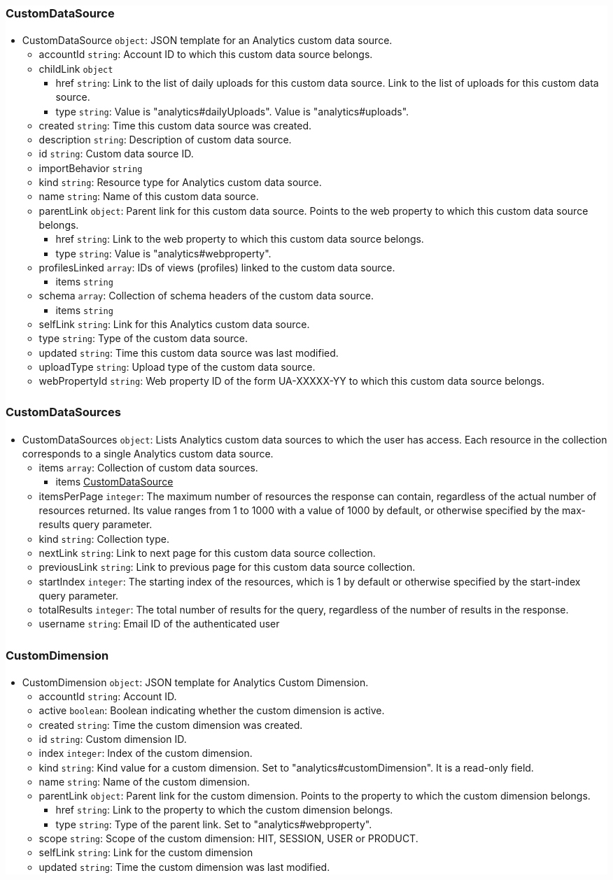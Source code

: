 ### CustomDataSource
* CustomDataSource `object`: JSON template for an Analytics custom data source.
  * accountId `string`: Account ID to which this custom data source belongs.
  * childLink `object`
    * href `string`: Link to the list of daily uploads for this custom data source. Link to the list of uploads for this custom data source.
    * type `string`: Value is "analytics#dailyUploads". Value is "analytics#uploads".
  * created `string`: Time this custom data source was created.
  * description `string`: Description of custom data source.
  * id `string`: Custom data source ID.
  * importBehavior `string`
  * kind `string`: Resource type for Analytics custom data source.
  * name `string`: Name of this custom data source.
  * parentLink `object`: Parent link for this custom data source. Points to the web property to which this custom data source belongs.
    * href `string`: Link to the web property to which this custom data source belongs.
    * type `string`: Value is "analytics#webproperty".
  * profilesLinked `array`: IDs of views (profiles) linked to the custom data source.
    * items `string`
  * schema `array`: Collection of schema headers of the custom data source.
    * items `string`
  * selfLink `string`: Link for this Analytics custom data source.
  * type `string`: Type of the custom data source.
  * updated `string`: Time this custom data source was last modified.
  * uploadType `string`: Upload type of the custom data source.
  * webPropertyId `string`: Web property ID of the form UA-XXXXX-YY to which this custom data source belongs.

### CustomDataSources
* CustomDataSources `object`: Lists Analytics custom data sources to which the user has access. Each resource in the collection corresponds to a single Analytics custom data source.
  * items `array`: Collection of custom data sources.
    * items [CustomDataSource](#customdatasource)
  * itemsPerPage `integer`: The maximum number of resources the response can contain, regardless of the actual number of resources returned. Its value ranges from 1 to 1000 with a value of 1000 by default, or otherwise specified by the max-results query parameter.
  * kind `string`: Collection type.
  * nextLink `string`: Link to next page for this custom data source collection.
  * previousLink `string`: Link to previous page for this custom data source collection.
  * startIndex `integer`: The starting index of the resources, which is 1 by default or otherwise specified by the start-index query parameter.
  * totalResults `integer`: The total number of results for the query, regardless of the number of results in the response.
  * username `string`: Email ID of the authenticated user

### CustomDimension
* CustomDimension `object`: JSON template for Analytics Custom Dimension.
  * accountId `string`: Account ID.
  * active `boolean`: Boolean indicating whether the custom dimension is active.
  * created `string`: Time the custom dimension was created.
  * id `string`: Custom dimension ID.
  * index `integer`: Index of the custom dimension.
  * kind `string`: Kind value for a custom dimension. Set to "analytics#customDimension". It is a read-only field.
  * name `string`: Name of the custom dimension.
  * parentLink `object`: Parent link for the custom dimension. Points to the property to which the custom dimension belongs.
    * href `string`: Link to the property to which the custom dimension belongs.
    * type `string`: Type of the parent link. Set to "analytics#webproperty".
  * scope `string`: Scope of the custom dimension: HIT, SESSION, USER or PRODUCT.
  * selfLink `string`: Link for the custom dimension
  * updated `string`: Time the custom dimension was last modified.